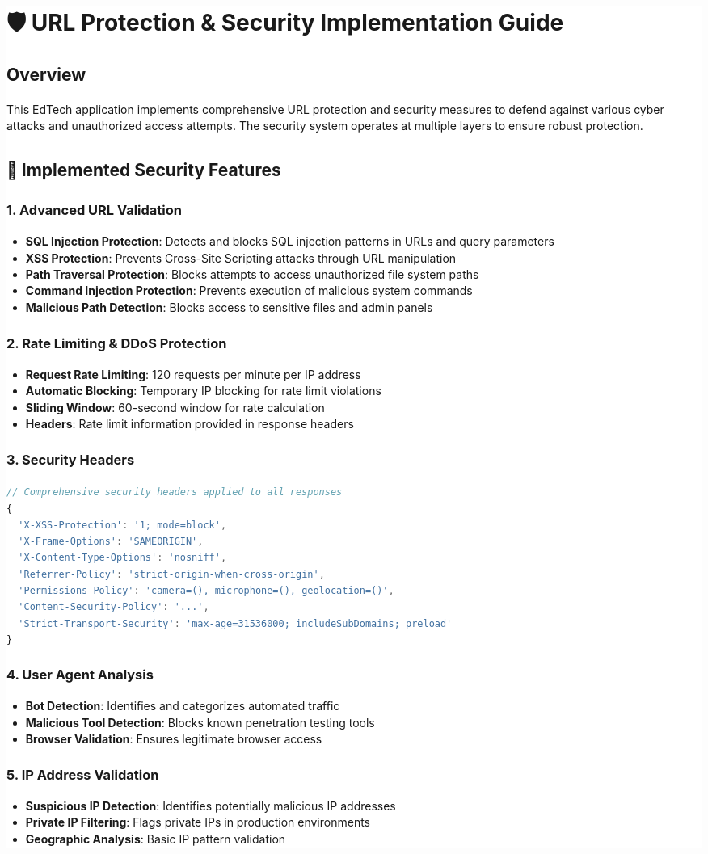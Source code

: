 # 🛡️ URL Protection & Security Implementation Guide

## Overview

This EdTech application implements comprehensive URL protection and security measures to defend against various cyber attacks and unauthorized access attempts. The security system operates at multiple layers to ensure robust protection.

## 🔧 Implemented Security Features

### 1. **Advanced URL Validation**
- **SQL Injection Protection**: Detects and blocks SQL injection patterns in URLs and query parameters
- **XSS Protection**: Prevents Cross-Site Scripting attacks through URL manipulation
- **Path Traversal Protection**: Blocks attempts to access unauthorized file system paths
- **Command Injection Protection**: Prevents execution of malicious system commands
- **Malicious Path Detection**: Blocks access to sensitive files and admin panels

### 2. **Rate Limiting & DDoS Protection**
- **Request Rate Limiting**: 120 requests per minute per IP address
- **Automatic Blocking**: Temporary IP blocking for rate limit violations
- **Sliding Window**: 60-second window for rate calculation
- **Headers**: Rate limit information provided in response headers

### 3. **Security Headers**
```typescript
// Comprehensive security headers applied to all responses
{
  'X-XSS-Protection': '1; mode=block',
  'X-Frame-Options': 'SAMEORIGIN',
  'X-Content-Type-Options': 'nosniff',
  'Referrer-Policy': 'strict-origin-when-cross-origin',
  'Permissions-Policy': 'camera=(), microphone=(), geolocation=()',
  'Content-Security-Policy': '...',
  'Strict-Transport-Security': 'max-age=31536000; includeSubDomains; preload'
}
```

### 4. **User Agent Analysis**
- **Bot Detection**: Identifies and categorizes automated traffic
- **Malicious Tool Detection**: Blocks known penetration testing tools
- **Browser Validation**: Ensures legitimate browser access

### 5. **IP Address Validation**
- **Suspicious IP Detection**: Identifies potentially malicious IP addresses
- **Private IP Filtering**: Flags private IPs in production environments
- **Geographic Analysis**: Basic IP pattern validation
